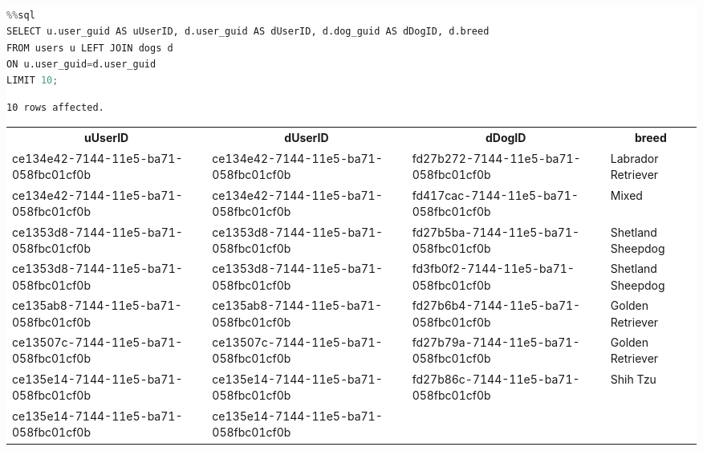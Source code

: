 
```python
%%sql
SELECT u.user_guid AS uUserID, d.user_guid AS dUserID, d.dog_guid AS dDogID, d.breed
FROM users u LEFT JOIN dogs d
ON u.user_guid=d.user_guid
LIMIT 10;
```

    10 rows affected.





<table>
    <tr>
        <th>uUserID</th>
        <th>dUserID</th>
        <th>dDogID</th>
        <th>breed</th>
    </tr>
    <tr>
        <td>ce134e42-7144-11e5-ba71-058fbc01cf0b</td>
        <td>ce134e42-7144-11e5-ba71-058fbc01cf0b</td>
        <td>fd27b272-7144-11e5-ba71-058fbc01cf0b</td>
        <td>Labrador Retriever</td>
    </tr>
    <tr>
        <td>ce134e42-7144-11e5-ba71-058fbc01cf0b</td>
        <td>ce134e42-7144-11e5-ba71-058fbc01cf0b</td>
        <td>fd417cac-7144-11e5-ba71-058fbc01cf0b</td>
        <td>Mixed</td>
    </tr>
    <tr>
        <td>ce1353d8-7144-11e5-ba71-058fbc01cf0b</td>
        <td>ce1353d8-7144-11e5-ba71-058fbc01cf0b</td>
        <td>fd27b5ba-7144-11e5-ba71-058fbc01cf0b</td>
        <td>Shetland Sheepdog</td>
    </tr>
    <tr>
        <td>ce1353d8-7144-11e5-ba71-058fbc01cf0b</td>
        <td>ce1353d8-7144-11e5-ba71-058fbc01cf0b</td>
        <td>fd3fb0f2-7144-11e5-ba71-058fbc01cf0b</td>
        <td>Shetland Sheepdog</td>
    </tr>
    <tr>
        <td>ce135ab8-7144-11e5-ba71-058fbc01cf0b</td>
        <td>ce135ab8-7144-11e5-ba71-058fbc01cf0b</td>
        <td>fd27b6b4-7144-11e5-ba71-058fbc01cf0b</td>
        <td>Golden Retriever</td>
    </tr>
    <tr>
        <td>ce13507c-7144-11e5-ba71-058fbc01cf0b</td>
        <td>ce13507c-7144-11e5-ba71-058fbc01cf0b</td>
        <td>fd27b79a-7144-11e5-ba71-058fbc01cf0b</td>
        <td>Golden Retriever</td>
    </tr>
    <tr>
        <td>ce135e14-7144-11e5-ba71-058fbc01cf0b</td>
        <td>ce135e14-7144-11e5-ba71-058fbc01cf0b</td>
        <td>fd27b86c-7144-11e5-ba71-058fbc01cf0b</td>
        <td>Shih Tzu</td>
    </tr>
    <tr>
        <td>ce135e14-7144-11e5-ba71-058fbc01cf0b</td>
        <td>ce135e14-7144-11e5-ba71-058fbc01cf0b</td>